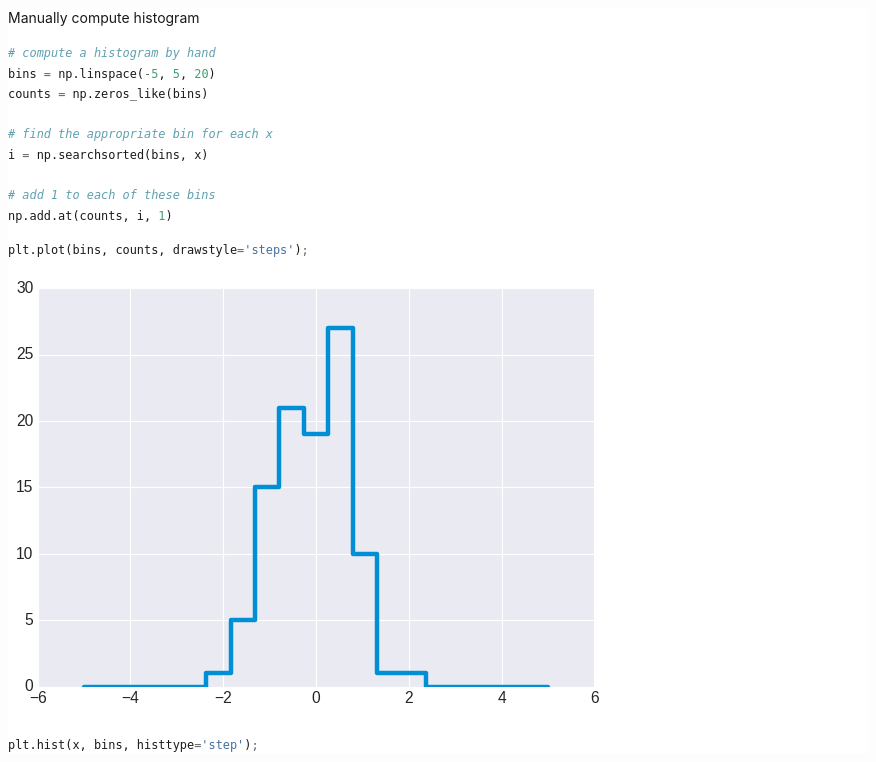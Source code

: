 Manually compute histogram


```python
# compute a histogram by hand
bins = np.linspace(-5, 5, 20)
counts = np.zeros_like(bins)

# find the appropriate bin for each x
i = np.searchsorted(bins, x)

# add 1 to each of these bins
np.add.at(counts, i, 1)
```


```python
plt.plot(bins, counts, drawstyle='steps');
```


    
![png](NumPy-Notebook2_files/NumPy-Notebook2_83_0.png)
    



```python
plt.hist(x, bins, histtype='step');
```


    